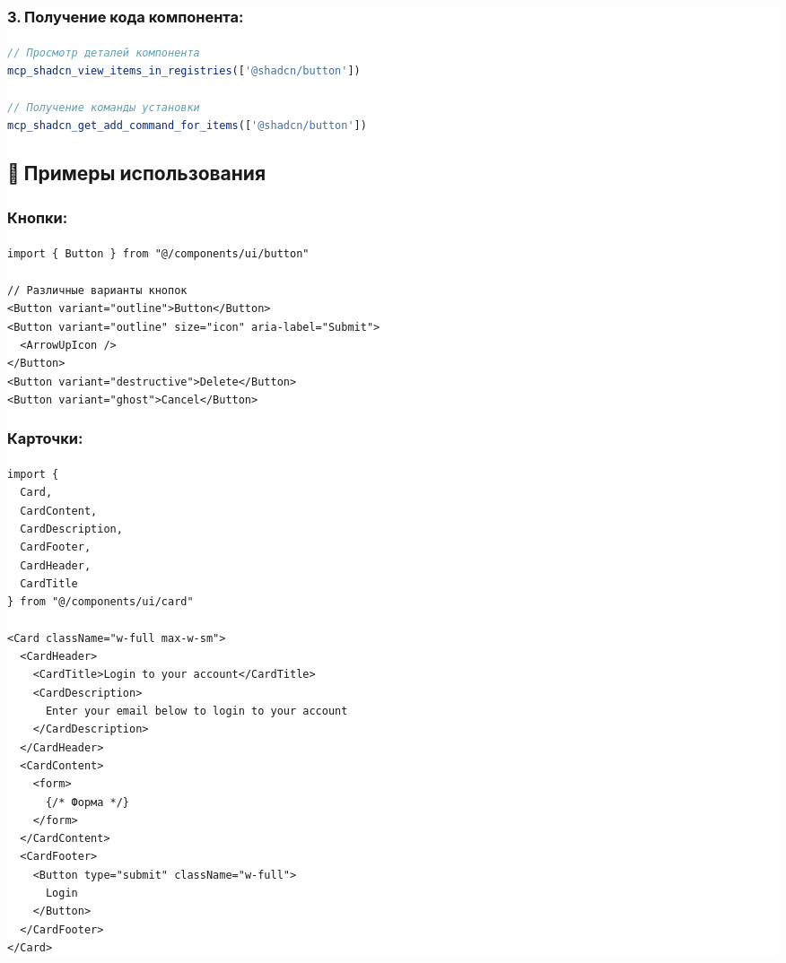 ### 3. Получение кода компонента:
```typescript
// Просмотр деталей компонента
mcp_shadcn_view_items_in_registries(['@shadcn/button'])

// Получение команды установки
mcp_shadcn_get_add_command_for_items(['@shadcn/button'])
```

## 🎨 Примеры использования

### Кнопки:
```tsx
import { Button } from "@/components/ui/button"

// Различные варианты кнопок
<Button variant="outline">Button</Button>
<Button variant="outline" size="icon" aria-label="Submit">
  <ArrowUpIcon />
</Button>
<Button variant="destructive">Delete</Button>
<Button variant="ghost">Cancel</Button>
```

### Карточки:
```tsx
import { 
  Card, 
  CardContent, 
  CardDescription, 
  CardFooter, 
  CardHeader, 
  CardTitle 
} from "@/components/ui/card"

<Card className="w-full max-w-sm">
  <CardHeader>
    <CardTitle>Login to your account</CardTitle>
    <CardDescription>
      Enter your email below to login to your account
    </CardDescription>
  </CardHeader>
  <CardContent>
    <form>
      {/* Форма */}
    </form>
  </CardContent>
  <CardFooter>
    <Button type="submit" className="w-full">
      Login
    </Button>
  </CardFooter>
</Card>
```
